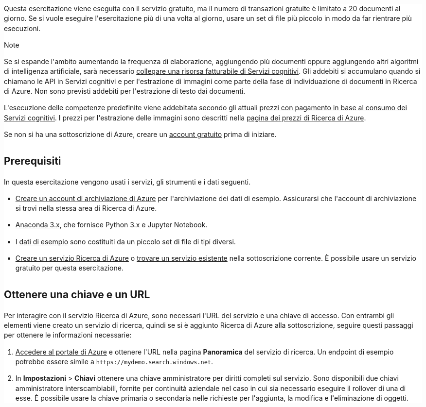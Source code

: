Questa esercitazione viene eseguita con il servizio gratuito, ma il numero di transazioni gratuite è limitato a 20 documenti al giorno. Se si vuole eseguire l'esercitazione più di una volta al giorno, usare un set di file più piccolo in modo da far rientrare più esecuzioni.

> [!NOTE]
> Se si espande l'ambito aumentando la frequenza di elaborazione, aggiungendo più documenti oppure aggiungendo altri algoritmi di intelligenza artificiale, sarà necessario [collegare una risorsa fatturabile di Servizi cognitivi](cognitive-search-attach-cognitive-services.md). Gli addebiti si accumulano quando si chiamano le API in Servizi cognitivi e per l'estrazione di immagini come parte della fase di individuazione di documenti in Ricerca di Azure. Non sono previsti addebiti per l'estrazione di testo dai documenti.
>
> L'esecuzione delle competenze predefinite viene addebitata secondo gli attuali [prezzi con pagamento in base al consumo dei Servizi cognitivi](https://azure.microsoft.com/pricing/details/cognitive-services/). I prezzi per l'estrazione delle immagini sono descritti nella [pagina dei prezzi di Ricerca di Azure](https://go.microsoft.com/fwlink/?linkid=2042400).

Se non si ha una sottoscrizione di Azure, creare un [account gratuito](https://azure.microsoft.com/free/?WT.mc_id=A261C142F) prima di iniziare.

## <a name="prerequisites"></a>Prerequisiti

In questa esercitazione vengono usati i servizi, gli strumenti e i dati seguenti. 

+ [Creare un account di archiviazione di Azure](https://docs.microsoft.com/azure/storage/common/storage-quickstart-create-account) per l'archiviazione dei dati di esempio. Assicurarsi che l'account di archiviazione si trovi nella stessa area di Ricerca di Azure.

+ [Anaconda 3.x](https://www.anaconda.com/distribution/#download-section), che fornisce Python 3.x e Jupyter Notebook.

+ I [dati di esempio](https://1drv.ms/f/s!As7Oy81M_gVPa-LCb5lC_3hbS-4) sono costituiti da un piccolo set di file di tipi diversi. 

+ [Creare un servizio Ricerca di Azure](search-create-service-portal.md) o [trovare un servizio esistente](https://ms.portal.azure.com/#blade/HubsExtension/BrowseResourceBlade/resourceType/Microsoft.Search%2FsearchServices) nella sottoscrizione corrente. È possibile usare un servizio gratuito per questa esercitazione.

## <a name="get-a-key-and-url"></a>Ottenere una chiave e un URL

Per interagire con il servizio Ricerca di Azure, sono necessari l'URL del servizio e una chiave di accesso. Con entrambi gli elementi viene creato un servizio di ricerca, quindi se si è aggiunto Ricerca di Azure alla sottoscrizione, seguire questi passaggi per ottenere le informazioni necessarie:

1. [Accedere al portale di Azure](https://portal.azure.com/) e ottenere l'URL nella pagina **Panoramica** del servizio di ricerca. Un endpoint di esempio potrebbe essere simile a `https://mydemo.search.windows.net`.

1. In **Impostazioni** > **Chiavi** ottenere una chiave amministratore per diritti completi sul servizio. Sono disponibili due chiavi amministratore interscambiabili, fornite per continuità aziendale nel caso in cui sia necessario eseguire il rollover di una di esse. È possibile usare la chiave primaria o secondaria nelle richieste per l'aggiunta, la modifica e l'eliminazione di oggetti.
